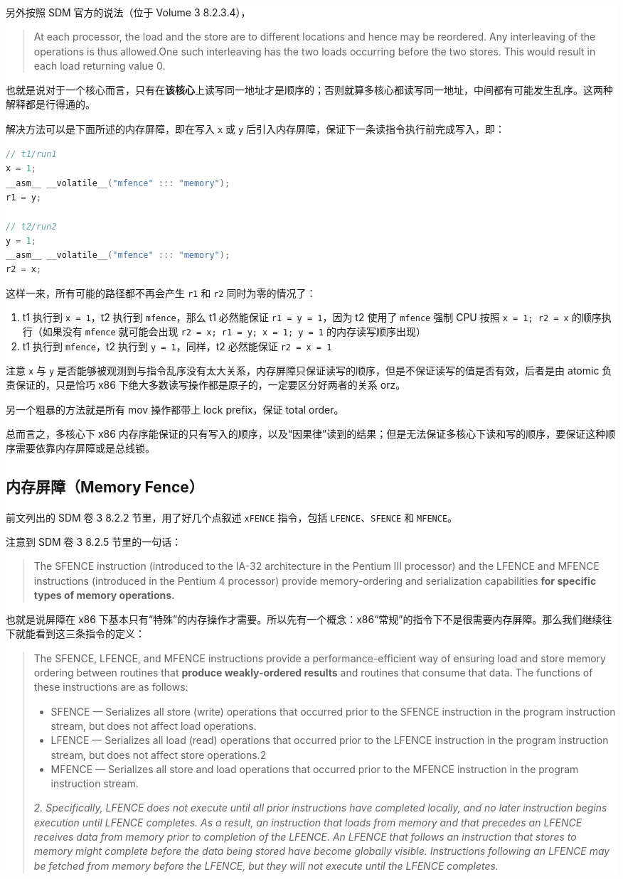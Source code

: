 另外按照 SDM 官方的说法（位于 Volume 3 8.2.3.4），

> At each processor, the load and the store are to different locations and hence may be reordered. Any interleaving of the operations is thus allowed.One such interleaving has the two loads occurring before the two stores. This would result in each load returning value 0.

也就是说对于一个核心而言，只有在**该核心**上读写同一地址才是顺序的；否则就算多核心都读写同一地址，中间都有可能发生乱序。这两种解释都是行得通的。

解决方法可以是下面所述的内存屏障，即在写入 `x` 或 `y` 后引入内存屏障，保证下一条读指令执行前完成写入，即：

```c
// t1/run1
x = 1;
__asm__ __volatile__("mfence" ::: "memory");
r1 = y;

// t2/run2
y = 1;
__asm__ __volatile__("mfence" ::: "memory");
r2 = x;
```

这样一来，所有可能的路径都不再会产生 `r1` 和 `r2` 同时为零的情况了：

1. t1 执行到 `x = 1`，t2 执行到 `mfence`，那么 t1 必然能保证 `r1 = y = 1`，因为 t2 使用了 `mfence` 强制 CPU 按照 `x = 1; r2 = x` 的顺序执行（如果没有 `mfence` 就可能会出现 `r2 = x; r1 = y; x = 1; y = 1` 的内存读写顺序出现）
2. t1 执行到 `mfence`，t2 执行到 `y = 1`，同样，t2 必然能保证 `r2 = x = 1`

注意 `x` 与 `y` 是否能够被观测到与指令乱序没有太大关系，内存屏障只保证读写的顺序，但是不保证读写的值是否有效，后者是由 atomic 负责保证的，只是恰巧 x86 下绝大多数读写操作都是原子的，一定要区分好两者的关系 orz。

另一个粗暴的方法就是所有 mov 操作都带上 lock prefix，保证 total order。

总而言之，多核心下 x86 内存序能保证的只有写入的顺序，以及“因果律”读到的结果；但是无法保证多核心下读和写的顺序，要保证这种顺序需要依靠内存屏障或是总线锁。

## 内存屏障（Memory Fence）

前文列出的 SDM 卷 3 8.2.2 节里，用了好几个点叙述 `xFENCE` 指令，包括 `LFENCE`、`SFENCE` 和 `MFENCE`。

注意到 SDM 卷 3 8.2.5 节里的一句话：

> The SFENCE instruction (introduced to the IA-32 architecture in the Pentium III processor) and the LFENCE and MFENCE instructions (introduced in the Pentium 4 processor) provide memory-ordering and serialization capabilities **for specific types of memory operations.**

也就是说屏障在 x86 下基本只有“特殊”的内存操作才需要。所以先有一个概念：x86“常规”的指令下不是很需要内存屏障。那么我们继续往下就能看到这三条指令的定义：

> The SFENCE, LFENCE, and MFENCE instructions provide a performance-efficient way of ensuring load and store memory ordering between routines that **produce weakly-ordered results** and routines that consume that data. The functions of these instructions are as follows:
>
> * SFENCE — Serializes all store (write) operations that occurred prior to the SFENCE instruction in the program instruction stream, but does not affect load operations.
> * LFENCE — Serializes all load (read) operations that occurred prior to the LFENCE instruction in the program instruction stream, but does not affect store operations.2
> * MFENCE — Serializes all store and load operations that occurred prior to the MFENCE instruction in the program instruction stream.
>
> _2\. Specifically, LFENCE does not execute until all prior instructions have completed locally, and no later instruction begins execution until LFENCE completes. As a result, an instruction that loads from memory and that precedes an LFENCE receives data from memory prior to completion of the LFENCE. An LFENCE that follows an instruction that stores to memory might complete before the data being stored have become globally visible. Instructions following an LFENCE may be fetched from memory before the LFENCE, but they will not execute until the LFENCE completes._
